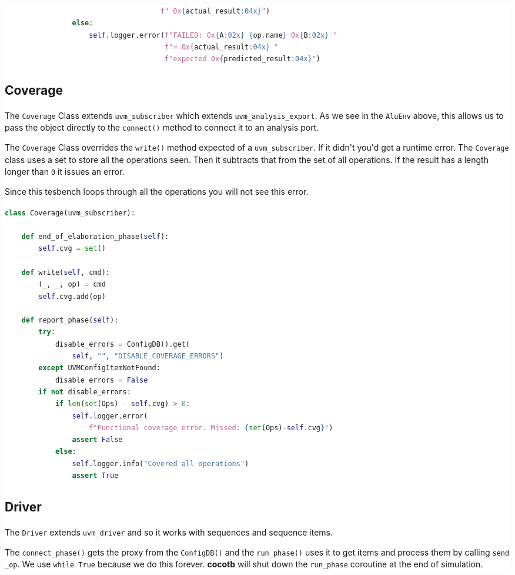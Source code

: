 ```python
                                     f" 0x{actual_result:04x}")
                else:
                    self.logger.error(f"FAILED: 0x{A:02x} {op.name} 0x{B:02x} "
                                      f"= 0x{actual_result:04x} "
                                      f"expected 0x{predicted_result:04x}")

```
## Coverage

The `Coverage` Class extends `uvm_subscriber` which extends `uvm_analysis_export`.  As we see in the `AluEnv` above, this allows us to pass the object directly to the `connect()` method to connect it to an analysis port.

The `Coverage` Class overrides the `write()` method expected of a `uvm_subscriber`. If it didn't you'd get a runtime error.  The `Coverage` class uses a set to store all the operations seen. Then it subtracts that from the set of all operations. If the result has a length longer than `0` it issues an error.

Since this tesbench loops through all the operations you will not see this error.

```python
class Coverage(uvm_subscriber):

    def end_of_elaboration_phase(self):
        self.cvg = set()

    def write(self, cmd):
        (_, _, op) = cmd
        self.cvg.add(op)

    def report_phase(self):
        try:
            disable_errors = ConfigDB().get(
                self, "", "DISABLE_COVERAGE_ERRORS")
        except UVMConfigItemNotFound:
            disable_errors = False
        if not disable_errors:
            if len(set(Ops) - self.cvg) > 0:
                self.logger.error(
                    f"Functional coverage error. Missed: {set(Ops)-self.cvg}")
                assert False
            else:
                self.logger.info("Covered all operations")
                assert True
```

## Driver

The `Driver` extends `uvm_driver` and so it works with sequences and sequence items.

The `connect_phase()` gets the proxy from the `ConfigDB()` and the `run_phase()` uses it to get items and process them by calling `send_op`.  We use `while True` because we do this forever. **cocotb** will shut down the `run_phase` coroutine at the end of simulation.
